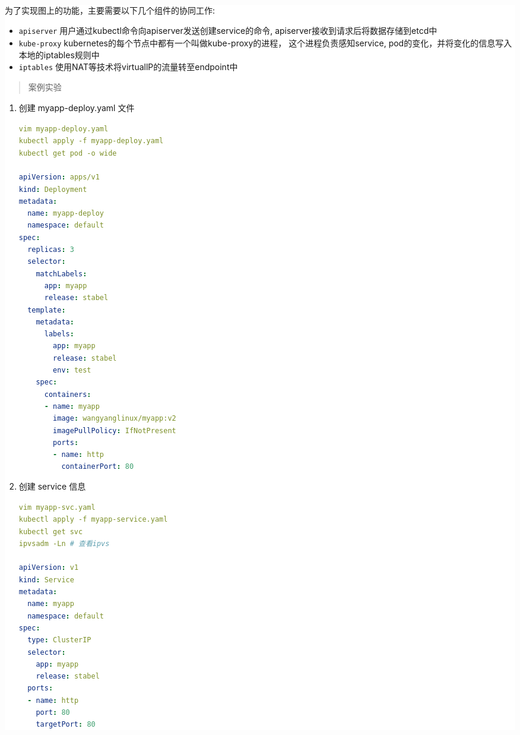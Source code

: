 为了实现图上的功能，主要需要以下几个组件的协同工作:

* `apiserver` 用户通过kubectl命令向apiserver发送创建service的命令, apiserver接收到请求后将数据存储到etcd中
* `kube-proxy` kubernetes的每个节点中都有一个叫做kube-proxy的进程， 这个进程负责感知service, pod的变化，并将变化的信息写入本地的iptables规则中
* `iptables` 使用NAT等技术将virtuallP的流量转至endpoint中



> 案例实验

1. 创建 myapp-deploy.yaml 文件

   ```yaml
   vim myapp-deploy.yaml
   kubectl apply -f myapp-deploy.yaml
   kubectl get pod -o wide
   
   apiVersion: apps/v1
   kind: Deployment
   metadata:
     name: myapp-deploy
     namespace: default
   spec:
     replicas: 3
     selector:
       matchLabels:
         app: myapp
         release: stabel
     template:
       metadata:
         labels:
           app: myapp
           release: stabel
           env: test
       spec:
         containers:
         - name: myapp
           image: wangyanglinux/myapp:v2
           imagePullPolicy: IfNotPresent
           ports:
           - name: http
             containerPort: 80
   ```

2. 创建 service 信息

   ```yaml
   vim myapp-svc.yaml
   kubectl apply -f myapp-service.yaml
   kubectl get svc
   ipvsadm -Ln # 查看ipvs
   
   apiVersion: v1
   kind: Service
   metadata:
     name: myapp
     namespace: default
   spec:
     type: ClusterIP
     selector:
       app: myapp
       release: stabel
     ports:
     - name: http
       port: 80
       targetPort: 80
   ```

